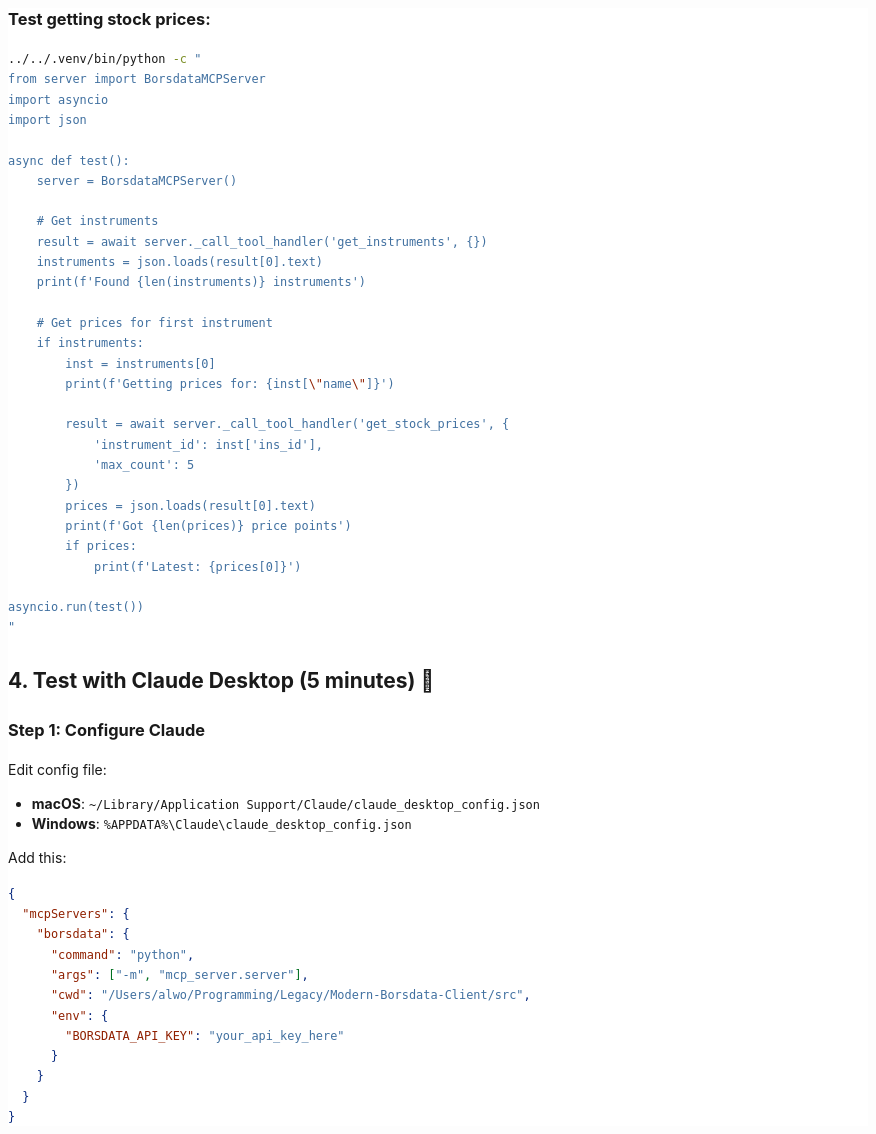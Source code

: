### Test getting stock prices:

```bash
../../.venv/bin/python -c "
from server import BorsdataMCPServer
import asyncio
import json

async def test():
    server = BorsdataMCPServer()

    # Get instruments
    result = await server._call_tool_handler('get_instruments', {})
    instruments = json.loads(result[0].text)
    print(f'Found {len(instruments)} instruments')

    # Get prices for first instrument
    if instruments:
        inst = instruments[0]
        print(f'Getting prices for: {inst[\"name\"]}')

        result = await server._call_tool_handler('get_stock_prices', {
            'instrument_id': inst['ins_id'],
            'max_count': 5
        })
        prices = json.loads(result[0].text)
        print(f'Got {len(prices)} price points')
        if prices:
            print(f'Latest: {prices[0]}')

asyncio.run(test())
"
```

## 4. Test with Claude Desktop (5 minutes) 🤖

### Step 1: Configure Claude

Edit config file:

- **macOS**: `~/Library/Application Support/Claude/claude_desktop_config.json`
- **Windows**: `%APPDATA%\Claude\claude_desktop_config.json`

Add this:

```json
{
  "mcpServers": {
    "borsdata": {
      "command": "python",
      "args": ["-m", "mcp_server.server"],
      "cwd": "/Users/alwo/Programming/Legacy/Modern-Borsdata-Client/src",
      "env": {
        "BORSDATA_API_KEY": "your_api_key_here"
      }
    }
  }
}
```
